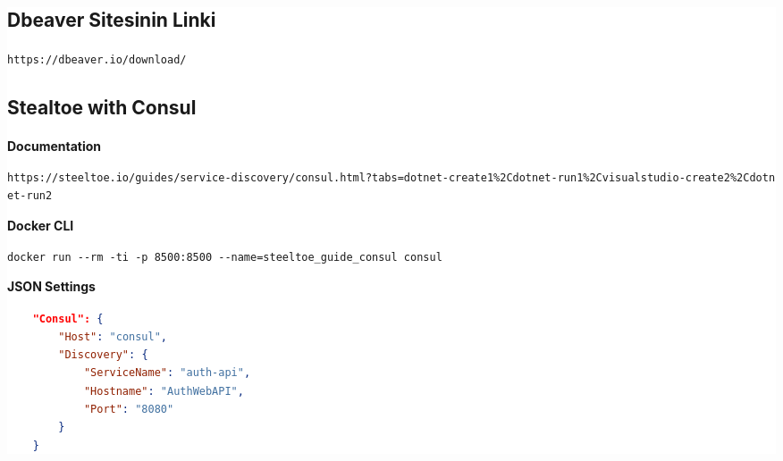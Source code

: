 ## Dbeaver Sitesinin Linki
```dash
https://dbeaver.io/download/
```

## Stealtoe with Consul
**Documentation**
```dash
https://steeltoe.io/guides/service-discovery/consul.html?tabs=dotnet-create1%2Cdotnet-run1%2Cvisualstudio-create2%2Cdotnet-run2
```

**Docker CLI**
```dash
docker run --rm -ti -p 8500:8500 --name=steeltoe_guide_consul consul
```

**JSON Settings**
```json
    "Consul": {
        "Host": "consul",
        "Discovery": {
            "ServiceName": "auth-api",
            "Hostname": "AuthWebAPI",
            "Port": "8080"
        }
    }
```